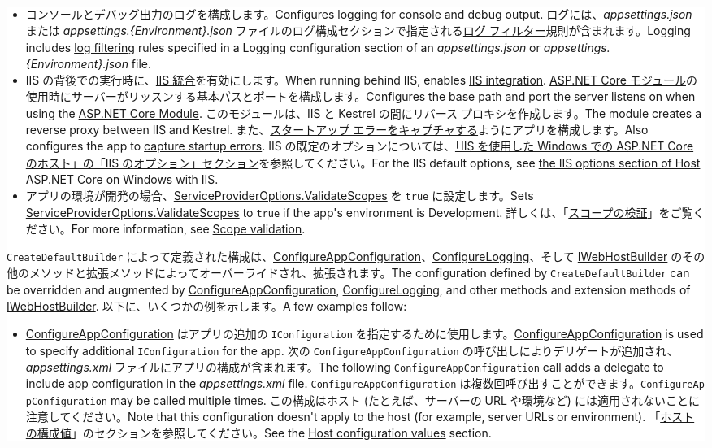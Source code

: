 * <span data-ttu-id="a23f3-129">コンソールとデバッグ出力の[ログ](xref:fundamentals/logging/index)を構成します。</span><span class="sxs-lookup"><span data-stu-id="a23f3-129">Configures [logging](xref:fundamentals/logging/index) for console and debug output.</span></span> <span data-ttu-id="a23f3-130">ログには、*appsettings.json* または *appsettings.{Environment}.json* ファイルのログ構成セクションで指定される[ログ フィルター](xref:fundamentals/logging/index#log-filtering)規則が含まれます。</span><span class="sxs-lookup"><span data-stu-id="a23f3-130">Logging includes [log filtering](xref:fundamentals/logging/index#log-filtering) rules specified in a Logging configuration section of an *appsettings.json* or *appsettings.{Environment}.json* file.</span></span>
* <span data-ttu-id="a23f3-131">IIS の背後での実行時に、[IIS 統合](xref:host-and-deploy/iis/index)を有効にします。</span><span class="sxs-lookup"><span data-stu-id="a23f3-131">When running behind IIS, enables [IIS integration](xref:host-and-deploy/iis/index).</span></span> <span data-ttu-id="a23f3-132">[ASP.NET Core モジュール](xref:fundamentals/servers/aspnet-core-module)の使用時にサーバーがリッスンする基本パスとポートを構成します。</span><span class="sxs-lookup"><span data-stu-id="a23f3-132">Configures the base path and port the server listens on when using the [ASP.NET Core Module](xref:fundamentals/servers/aspnet-core-module).</span></span> <span data-ttu-id="a23f3-133">このモジュールは、IIS と Kestrel の間にリバース プロキシを作成します。</span><span class="sxs-lookup"><span data-stu-id="a23f3-133">The module creates a reverse proxy between IIS and Kestrel.</span></span> <span data-ttu-id="a23f3-134">また、[スタートアップ エラーをキャプチャする](#capture-startup-errors)ようにアプリを構成します。</span><span class="sxs-lookup"><span data-stu-id="a23f3-134">Also configures the app to [capture startup errors](#capture-startup-errors).</span></span> <span data-ttu-id="a23f3-135">IIS の既定のオプションについては、[「IIS を使用した Windows での ASP.NET Core のホスト」の「IIS のオプション」セクション](xref:host-and-deploy/iis/index#iis-options)を参照してください。</span><span class="sxs-lookup"><span data-stu-id="a23f3-135">For the IIS default options, see [the IIS options section of Host ASP.NET Core on Windows with IIS](xref:host-and-deploy/iis/index#iis-options).</span></span>
* <span data-ttu-id="a23f3-136">アプリの環境が開発の場合、[ServiceProviderOptions.ValidateScopes](/dotnet/api/microsoft.extensions.dependencyinjection.serviceprovideroptions.validatescopes) を `true` に設定します。</span><span class="sxs-lookup"><span data-stu-id="a23f3-136">Sets [ServiceProviderOptions.ValidateScopes](/dotnet/api/microsoft.extensions.dependencyinjection.serviceprovideroptions.validatescopes) to `true` if the app's environment is Development.</span></span> <span data-ttu-id="a23f3-137">詳しくは、「[スコープの検証](#scope-validation)」をご覧ください。</span><span class="sxs-lookup"><span data-stu-id="a23f3-137">For more information, see [Scope validation](#scope-validation).</span></span>

<span data-ttu-id="a23f3-138">`CreateDefaultBuilder` によって定義された構成は、[ConfigureAppConfiguration](/dotnet/api/microsoft.aspnetcore.hosting.webhostbuilderextensions.configureappconfiguration)、[ConfigureLogging](/dotnet/api/microsoft.aspnetcore.hosting.webhostbuilderextensions.configurelogging)、そして [IWebHostBuilder](/dotnet/api/microsoft.aspnetcore.hosting.iwebhostbuilder) のその他のメソッドと拡張メソッドによってオーバーライドされ、拡張されます。</span><span class="sxs-lookup"><span data-stu-id="a23f3-138">The configuration defined by `CreateDefaultBuilder` can be overridden and augmented by [ConfigureAppConfiguration](/dotnet/api/microsoft.aspnetcore.hosting.webhostbuilderextensions.configureappconfiguration), [ConfigureLogging](/dotnet/api/microsoft.aspnetcore.hosting.webhostbuilderextensions.configurelogging), and other methods and extension methods of [IWebHostBuilder](/dotnet/api/microsoft.aspnetcore.hosting.iwebhostbuilder).</span></span> <span data-ttu-id="a23f3-139">以下に、いくつかの例を示します。</span><span class="sxs-lookup"><span data-stu-id="a23f3-139">A few examples follow:</span></span>

* <span data-ttu-id="a23f3-140">[ConfigureAppConfiguration](/dotnet/api/microsoft.aspnetcore.hosting.webhostbuilderextensions.configureappconfiguration) はアプリの追加の `IConfiguration` を指定するために使用します。</span><span class="sxs-lookup"><span data-stu-id="a23f3-140">[ConfigureAppConfiguration](/dotnet/api/microsoft.aspnetcore.hosting.webhostbuilderextensions.configureappconfiguration) is used to specify additional `IConfiguration` for the app.</span></span> <span data-ttu-id="a23f3-141">次の `ConfigureAppConfiguration` の呼び出しによりデリゲートが追加され、*appsettings.xml* ファイルにアプリの構成が含まれます。</span><span class="sxs-lookup"><span data-stu-id="a23f3-141">The following `ConfigureAppConfiguration` call adds a delegate to include app configuration in the *appsettings.xml* file.</span></span> <span data-ttu-id="a23f3-142">`ConfigureAppConfiguration` は複数回呼び出すことができます。</span><span class="sxs-lookup"><span data-stu-id="a23f3-142">`ConfigureAppConfiguration` may be called multiple times.</span></span> <span data-ttu-id="a23f3-143">この構成はホスト (たとえば、サーバーの URL や環境など) には適用されないことに注意してください。</span><span class="sxs-lookup"><span data-stu-id="a23f3-143">Note that this configuration doesn't apply to the host (for example, server URLs or environment).</span></span> <span data-ttu-id="a23f3-144">「[ホストの構成値](#host-configuration-values)」のセクションを参照してください。</span><span class="sxs-lookup"><span data-stu-id="a23f3-144">See the [Host configuration values](#host-configuration-values) section.</span></span>
